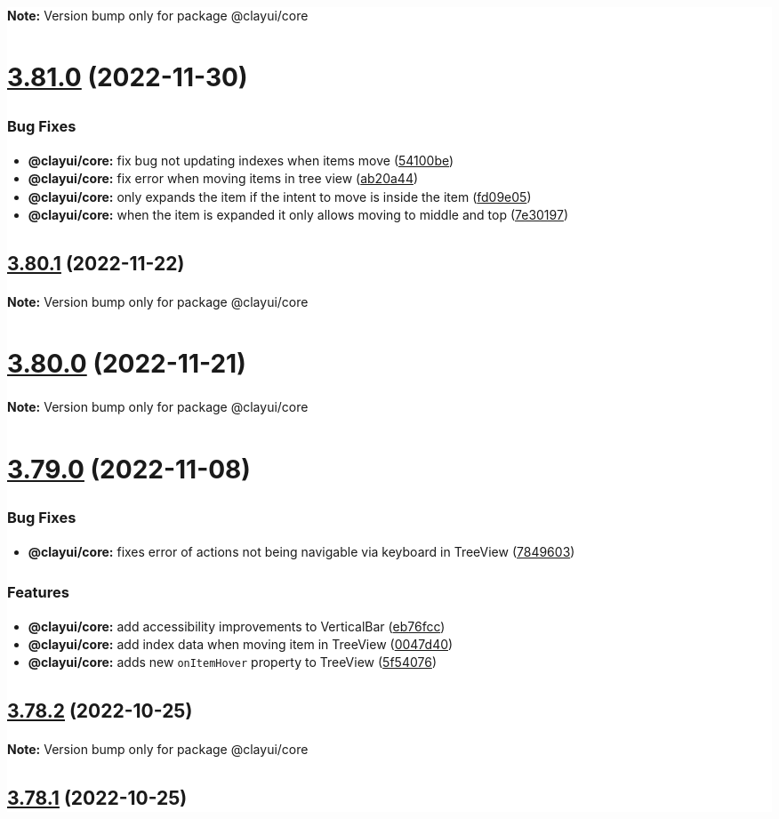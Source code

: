 **Note:** Version bump only for package @clayui/core

# [3.81.0](https://github.com/liferay/clay/compare/v3.80.1...v3.81.0) (2022-11-30)

### Bug Fixes

-   **@clayui/core:** fix bug not updating indexes when items move ([54100be](https://github.com/liferay/clay/commit/54100be5eddfff85dc76dd97982e4ecab1e5963b))
-   **@clayui/core:** fix error when moving items in tree view ([ab20a44](https://github.com/liferay/clay/commit/ab20a44c060cb3baaf660373824d0c2b0bfb766f))
-   **@clayui/core:** only expands the item if the intent to move is inside the item ([fd09e05](https://github.com/liferay/clay/commit/fd09e05ac400e456446797399900eaaee7f54e5a))
-   **@clayui/core:** when the item is expanded it only allows moving to middle and top ([7e30197](https://github.com/liferay/clay/commit/7e30197f44eab1e3685590b6a2ae259283fc219c))

## [3.80.1](https://github.com/liferay/clay/compare/v3.80.0...v3.80.1) (2022-11-22)

**Note:** Version bump only for package @clayui/core

# [3.80.0](https://github.com/liferay/clay/compare/v3.79.0...v3.80.0) (2022-11-21)

**Note:** Version bump only for package @clayui/core

# [3.79.0](https://github.com/liferay/clay/compare/v3.78.2...v3.79.0) (2022-11-08)

### Bug Fixes

-   **@clayui/core:** fixes error of actions not being navigable via keyboard in TreeView ([7849603](https://github.com/liferay/clay/commit/78496033105b69431895623fbab4b898e40da8f9))

### Features

-   **@clayui/core:** add accessibility improvements to VerticalBar ([eb76fcc](https://github.com/liferay/clay/commit/eb76fcc1c65c2aaf503fa0569e93fbfdcdc40ce9))
-   **@clayui/core:** add index data when moving item in TreeView ([0047d40](https://github.com/liferay/clay/commit/0047d408b1530275c71edc8063654c5d28248536))
-   **@clayui/core:** adds new `onItemHover` property to TreeView ([5f54076](https://github.com/liferay/clay/commit/5f54076a4cf422107907885bb8285b192de8d644))

## [3.78.2](https://github.com/liferay/clay/compare/v3.78.1...v3.78.2) (2022-10-25)

**Note:** Version bump only for package @clayui/core

## [3.78.1](https://github.com/liferay/clay/compare/v3.78.0...v3.78.1) (2022-10-25)
